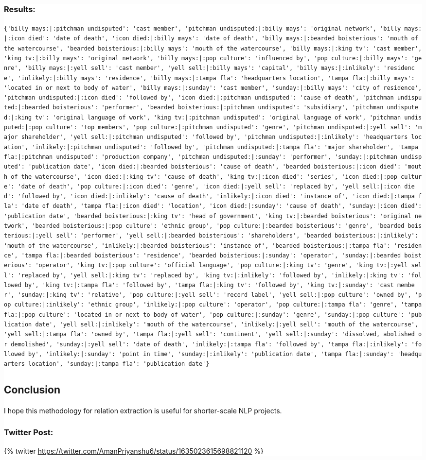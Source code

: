 ```python
```

### Results:

```
{'billy mays:|:pitchman undisputed': 'cast member', 'pitchman undisputed:|:billy mays': 'original network', 'billy mays:|:icon died': 'date of death', 'icon died:|:billy mays': 'date of death', 'billy mays:|:bearded boisterious': 'mouth of the watercourse', 'bearded boisterious:|:billy mays': 'mouth of the watercourse', 'billy mays:|:king tv': 'cast member', 'king tv:|:billy mays': 'original network', 'billy mays:|:pop culture': 'influenced by', 'pop culture:|:billy mays': 'genre', 'billy mays:|:yell sell': 'cast member', 'yell sell:|:billy mays': 'capital', 'billy mays:|:inlikely': 'residence', 'inlikely:|:billy mays': 'residence', 'billy mays:|:tampa fla': 'headquarters location', 'tampa fla:|:billy mays': 'located in or next to body of water', 'billy mays:|:sunday': 'cast member', 'sunday:|:billy mays': 'city of residence', 'pitchman undisputed:|:icon died': 'followed by', 'icon died:|:pitchman undisputed': 'cause of death', 'pitchman undisputed:|:bearded boisterious': 'performer', 'bearded boisterious:|:pitchman undisputed': 'subsidiary', 'pitchman undisputed:|:king tv': 'original language of work', 'king tv:|:pitchman undisputed': 'original language of work', 'pitchman undisputed:|:pop culture': 'top members', 'pop culture:|:pitchman undisputed': 'genre', 'pitchman undisputed:|:yell sell': 'major shareholder', 'yell sell:|:pitchman undisputed': 'followed by', 'pitchman undisputed:|:inlikely': 'headquarters location', 'inlikely:|:pitchman undisputed': 'followed by', 'pitchman undisputed:|:tampa fla': 'major shareholder', 'tampa fla:|:pitchman undisputed': 'production company', 'pitchman undisputed:|:sunday': 'performer', 'sunday:|:pitchman undisputed': 'publication date', 'icon died:|:bearded boisterious': 'cause of death', 'bearded boisterious:|:icon died': 'mouth of the watercourse', 'icon died:|:king tv': 'cause of death', 'king tv:|:icon died': 'series', 'icon died:|:pop culture': 'date of death', 'pop culture:|:icon died': 'genre', 'icon died:|:yell sell': 'replaced by', 'yell sell:|:icon died': 'followed by', 'icon died:|:inlikely': 'cause of death', 'inlikely:|:icon died': 'instance of', 'icon died:|:tampa fla': 'date of death', 'tampa fla:|:icon died': 'location', 'icon died:|:sunday': 'cause of death', 'sunday:|:icon died': 'publication date', 'bearded boisterious:|:king tv': 'head of government', 'king tv:|:bearded boisterious': 'original network', 'bearded boisterious:|:pop culture': 'ethnic group', 'pop culture:|:bearded boisterious': 'genre', 'bearded boisterious:|:yell sell': 'performer', 'yell sell:|:bearded boisterious': 'shareholders', 'bearded boisterious:|:inlikely': 'mouth of the watercourse', 'inlikely:|:bearded boisterious': 'instance of', 'bearded boisterious:|:tampa fla': 'residence', 'tampa fla:|:bearded boisterious': 'residence', 'bearded boisterious:|:sunday': 'operator', 'sunday:|:bearded boisterious': 'operator', 'king tv:|:pop culture': 'official language', 'pop culture:|:king tv': 'genre', 'king tv:|:yell sell': 'replaced by', 'yell sell:|:king tv': 'replaced by', 'king tv:|:inlikely': 'followed by', 'inlikely:|:king tv': 'followed by', 'king tv:|:tampa fla': 'followed by', 'tampa fla:|:king tv': 'followed by', 'king tv:|:sunday': 'cast member', 'sunday:|:king tv': 'relative', 'pop culture:|:yell sell': 'record label', 'yell sell:|:pop culture': 'owned by', 'pop culture:|:inlikely': 'ethnic group', 'inlikely:|:pop culture': 'operator', 'pop culture:|:tampa fla': 'genre', 'tampa fla:|:pop culture': 'located in or next to body of water', 'pop culture:|:sunday': 'genre', 'sunday:|:pop culture': 'publication date', 'yell sell:|:inlikely': 'mouth of the watercourse', 'inlikely:|:yell sell': 'mouth of the watercourse', 'yell sell:|:tampa fla': 'owned by', 'tampa fla:|:yell sell': 'continent', 'yell sell:|:sunday': 'dissolved, abolished or demolished', 'sunday:|:yell sell': 'date of death', 'inlikely:|:tampa fla': 'followed by', 'tampa fla:|:inlikely': 'followed by', 'inlikely:|:sunday': 'point in time', 'sunday:|:inlikely': 'publication date', 'tampa fla:|:sunday': 'headquarters location', 'sunday:|:tampa fla': 'publication date'}
```

## Conclusion

I hope this methodology for relation extraction is useful for shorter-scale NLP projects.

### Twitter Post:

{% twitter https://twitter.com/AmanPriyanshu6/status/1635023615698821120 %}